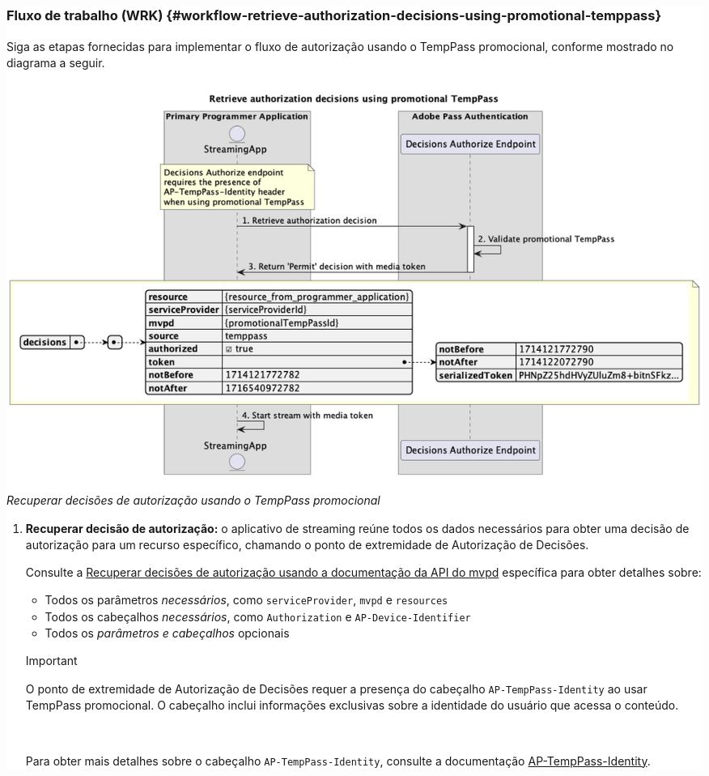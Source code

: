 ### Fluxo de trabalho (WRK) {#workflow-retrieve-authorization-decisions-using-promotional-temppass}

Siga as etapas fornecidas para implementar o fluxo de autorização usando o TempPass promocional, conforme mostrado no diagrama a seguir.

![Recuperar decisões de autorização usando o TempPass promocional](../../../assets/rest-api-v2/flows/access-temporary-flows/rest-api-v2-retrieve-authorization-decisions-using-promotional-temppass-flow.png)

*Recuperar decisões de autorização usando o TempPass promocional*

1. **Recuperar decisão de autorização:** o aplicativo de streaming reúne todos os dados necessários para obter uma decisão de autorização para um recurso específico, chamando o ponto de extremidade de Autorização de Decisões.

   Consulte a [Recuperar decisões de autorização usando a documentação da API do mvpd](../../apis/decisions-apis/rest-api-v2-decisions-apis-retrieve-authorization-decisions-using-specific-mvpd.md) específica para obter detalhes sobre:
   * Todos os parâmetros _necessários_, como `serviceProvider`, `mvpd` e `resources`
   * Todos os cabeçalhos _necessários_, como `Authorization` e `AP-Device-Identifier`
   * Todos os _parâmetros e cabeçalhos_ opcionais

   >[!IMPORTANT]
   >
   > O ponto de extremidade de Autorização de Decisões requer a presença do cabeçalho `AP-TempPass-Identity` ao usar TempPass promocional. O cabeçalho inclui informações exclusivas sobre a identidade do usuário que acessa o conteúdo.
   > 
   > <br/>
   > 
   > Para obter mais detalhes sobre o cabeçalho `AP-TempPass-Identity`, consulte a documentação [AP-TempPass-Identity](../../appendix/headers/rest-api-v2-appendix-headers-ap-temppass-identity.md).
